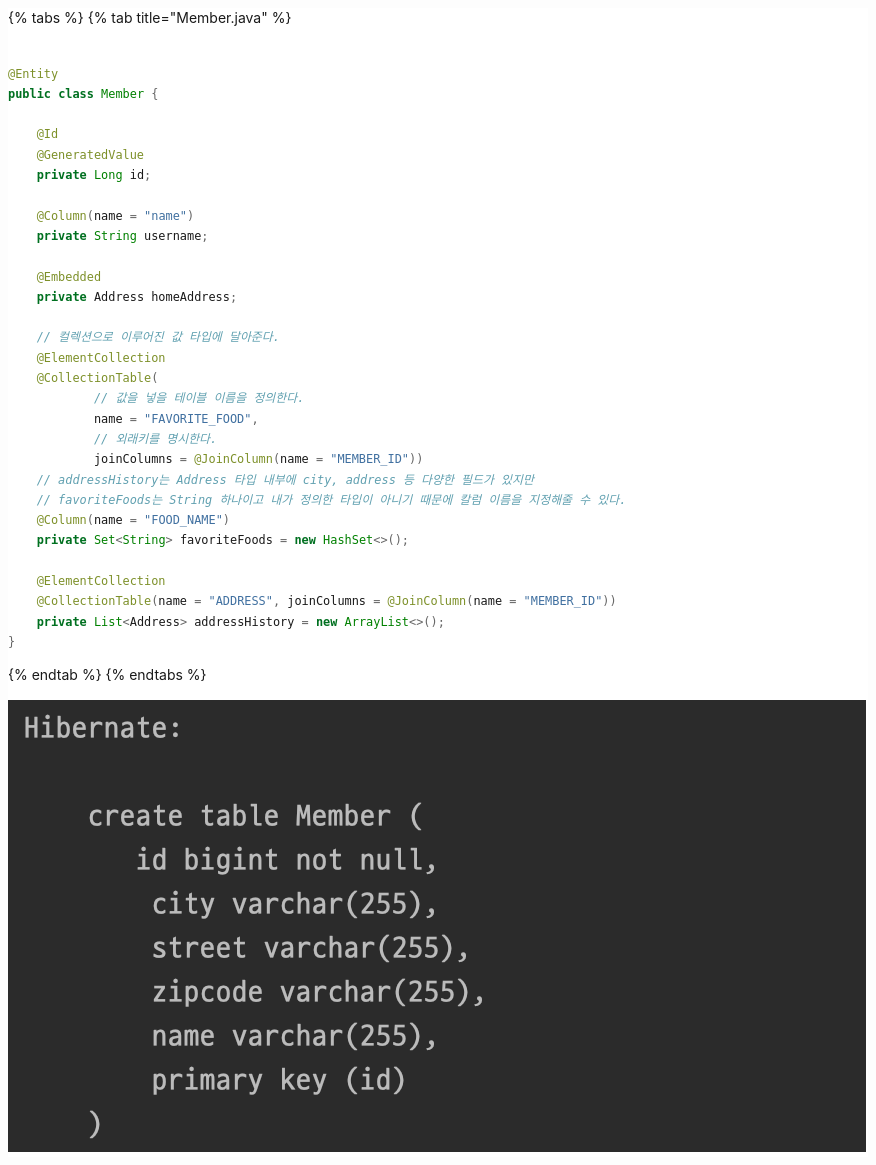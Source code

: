 {% tabs %} {% tab title="Member.java" %}

```java

@Entity
public class Member {

    @Id
    @GeneratedValue
    private Long id;

    @Column(name = "name")
    private String username;

    @Embedded
    private Address homeAddress;

    // 컬렉션으로 이루어진 값 타입에 달아준다.
    @ElementCollection
    @CollectionTable(
            // 값을 넣을 테이블 이름을 정의한다. 
            name = "FAVORITE_FOOD",
            // 외래키를 명시한다.
            joinColumns = @JoinColumn(name = "MEMBER_ID"))
    // addressHistory는 Address 타입 내부에 city, address 등 다양한 필드가 있지만
    // favoriteFoods는 String 하나이고 내가 정의한 타입이 아니기 때문에 칼럼 이름을 지정해줄 수 있다.
    @Column(name = "FOOD_NAME")
    private Set<String> favoriteFoods = new HashSet<>();

    @ElementCollection
    @CollectionTable(name = "ADDRESS", joinColumns = @JoinColumn(name = "MEMBER_ID"))
    private List<Address> addressHistory = new ArrayList<>();
}
```

{% endtab %} {% endtabs %}

![](../../.gitbook/assets/kimyounghan-orm-jpa/09/screenshot%202021-04-03%20오후%202.26.03.png)
